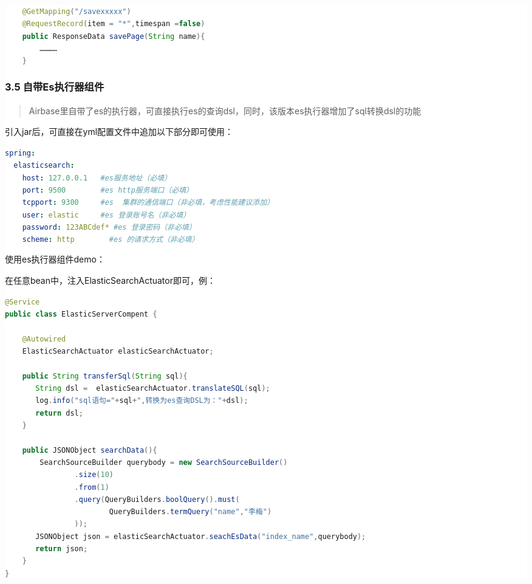

```java
    @GetMapping("/savexxxxx")
    @RequestRecord(item = "*",timespan =false)
    public ResponseData savePage(String name){
        …………
    }
```



### 3.5  自带Es执行器组件

> Airbase里自带了es的执行器，可直接执行es的查询dsl，同时，该版本es执行器增加了sql转换dsl的功能

引入jar后，可直接在yml配置文件中追加以下部分即可使用：

```yml
spring:
  elasticsearch:
    host: 127.0.0.1   #es服务地址（必填）
    port: 9500        #es http服务端口（必填）
    tcpport: 9300     #es  集群的通信端口（非必填，考虑性能建议添加）
    user: elastic     #es 登录账号名（非必填）
    password: 123ABCdef* #es 登录密码（非必填）
    scheme: http        #es 的请求方式（非必填）
```

使用es执行器组件demo：

 在任意bean中，注入ElasticSearchActuator即可，例：

```java
@Service
public class ElasticServerCompent {

    @Autowired
    ElasticSearchActuator elasticSearchActuator;

    public String transferSql(String sql){
       String dsl =  elasticSearchActuator.translateSQL(sql);
       log.info("sql语句="+sql+",转换为es查询DSL为："+dsl);
       return dsl;
    }
    
    public JSONObject searchData(){
        SearchSourceBuilder querybody = new SearchSourceBuilder()
                .size(10)
                .from(1)
                .query(QueryBuilders.boolQuery().must(
                        QueryBuilders.termQuery("name","李梅")
                ));
       JSONObject json = elasticSearchActuator.seachEsData("index_name",querybody);
       return json;
    }
}
```
